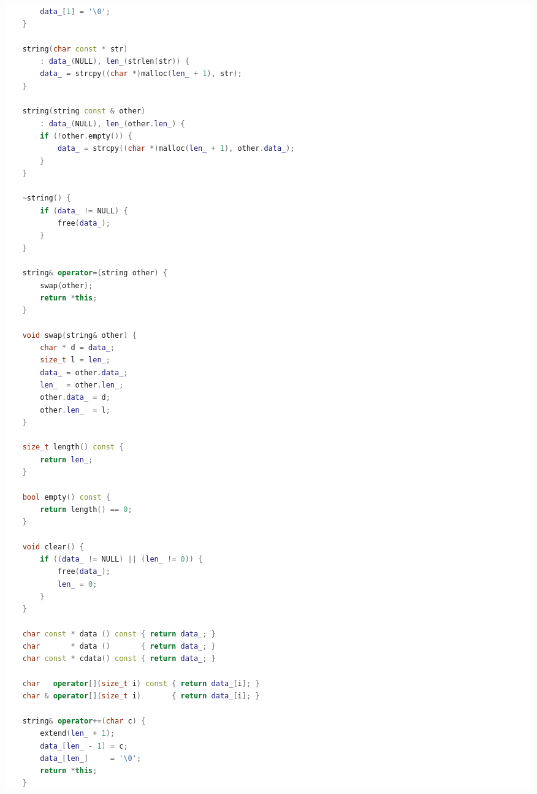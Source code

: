 ```cpp
        data_[1] = '\0';
    }

    string(char const * str)
        : data_(NULL), len_(strlen(str)) {
        data_ = strcpy((char *)malloc(len_ + 1), str);
    }

    string(string const & other)
        : data_(NULL), len_(other.len_) {
        if (!other.empty()) {
            data_ = strcpy((char *)malloc(len_ + 1), other.data_);
        }
    }

    ~string() {
        if (data_ != NULL) {
            free(data_);
        }
    }

    string& operator=(string other) {
        swap(other);
        return *this;
    }

    void swap(string& other) {
        char * d = data_;
        size_t l = len_;
        data_ = other.data_;
        len_  = other.len_;
        other.data_ = d;
        other.len_  = l;
    }

    size_t length() const {
        return len_;
    }

    bool empty() const {
        return length() == 0;
    }

    void clear() {
        if ((data_ != NULL) || (len_ != 0)) {
            free(data_);
            len_ = 0;
        }
    }

    char const * data () const { return data_; }
    char       * data ()       { return data_; }
    char const * cdata() const { return data_; }

    char   operator[](size_t i) const { return data_[i]; }
    char & operator[](size_t i)       { return data_[i]; }

    string& operator+=(char c) {
        extend(len_ + 1);
        data_[len_ - 1] = c;
        data_[len_]     = '\0';
        return *this;
    }
```
